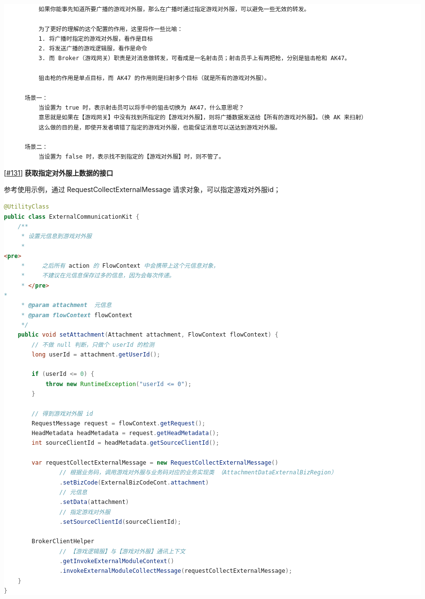 ```plain
          如果你能事先知道所要广播的游戏对外服，那么在广播时通过指定游戏对外服，可以避免一些无效的转发。
 
          为了更好的理解的这个配置的作用，这里将作一些比喻：
          1. 将广播时指定的游戏对外服，看作是目标
          2. 将发送广播的游戏逻辑服，看作是命令
          3. 而 Broker（游戏网关）职责是对消息做转发，可看成是一名射击员；射击员手上有两把枪，分别是狙击枪和 AK47。
 
          狙击枪的作用是单点目标，而 AK47 的作用则是扫射多个目标（就是所有的游戏对外服）。
 
      场景一：
          当设置为 true 时，表示射击员可以将手中的狙击切换为 AK47，什么意思呢？
          意思就是如果在【游戏网关】中没有找到所指定的【游戏对外服】，则将广播数据发送给【所有的游戏对外服】。（换 AK 来扫射）
          这么做的目的是，即使开发者填错了指定的游戏对外服，也能保证消息可以送达到游戏对外服。
 
      场景二：
          当设置为 false 时，表示找不到指定的【游戏对外服】时，则不管了。
```



[[#131](https://github.com/iohao/ioGame/issues/131)] **获取指定对外服上数据的接口**

参考使用示例，通过 RequestCollectExternalMessage 请求对象，可以指定游戏对外服id；

```java
@UtilityClass
public class ExternalCommunicationKit {
    /**
     * 设置元信息到游戏对外服
     * 
<pre>
     *     之后所有 action 的 FlowContext 中会携带上这个元信息对象，
     *     不建议在元信息保存过多的信息，因为会每次传递。
     * </pre>
*
     * @param attachment  元信息
     * @param flowContext flowContext
     */
    public void setAttachment(Attachment attachment, FlowContext flowContext) {
        // 不做 null 判断，只做个 userId 的检测
        long userId = attachment.getUserId();

        if (userId <= 0) {
            throw new RuntimeException("userId <= 0");
        }

        // 得到游戏对外服 id
        RequestMessage request = flowContext.getRequest();
        HeadMetadata headMetadata = request.getHeadMetadata();
        int sourceClientId = headMetadata.getSourceClientId();

        var requestCollectExternalMessage = new RequestCollectExternalMessage()
                // 根据业务码，调用游戏对外服与业务码对应的业务实现类 （AttachmentDataExternalBizRegion）
                .setBizCode(ExternalBizCodeCont.attachment)
                // 元信息
                .setData(attachment)
                // 指定游戏对外服
                .setSourceClientId(sourceClientId);

        BrokerClientHelper
                // 【游戏逻辑服】与【游戏对外服】通讯上下文
                .getInvokeExternalModuleContext()
                .invokeExternalModuleCollectMessage(requestCollectExternalMessage);
    }
}
```